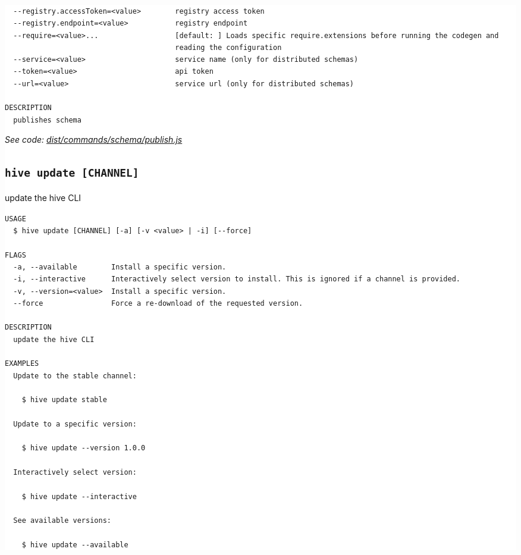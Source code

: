```
  --registry.accessToken=<value>        registry access token
  --registry.endpoint=<value>           registry endpoint
  --require=<value>...                  [default: ] Loads specific require.extensions before running the codegen and
                                        reading the configuration
  --service=<value>                     service name (only for distributed schemas)
  --token=<value>                       api token
  --url=<value>                         service url (only for distributed schemas)

DESCRIPTION
  publishes schema
```

_See code: [dist/commands/schema/publish.js](https://github.com/kamilkisiela/graphql-hive/blob/v0.29.0/dist/commands/schema/publish.js)_

## `hive update [CHANNEL]`

update the hive CLI

```
USAGE
  $ hive update [CHANNEL] [-a] [-v <value> | -i] [--force]

FLAGS
  -a, --available        Install a specific version.
  -i, --interactive      Interactively select version to install. This is ignored if a channel is provided.
  -v, --version=<value>  Install a specific version.
  --force                Force a re-download of the requested version.

DESCRIPTION
  update the hive CLI

EXAMPLES
  Update to the stable channel:

    $ hive update stable

  Update to a specific version:

    $ hive update --version 1.0.0

  Interactively select version:

    $ hive update --interactive

  See available versions:

    $ hive update --available
```
